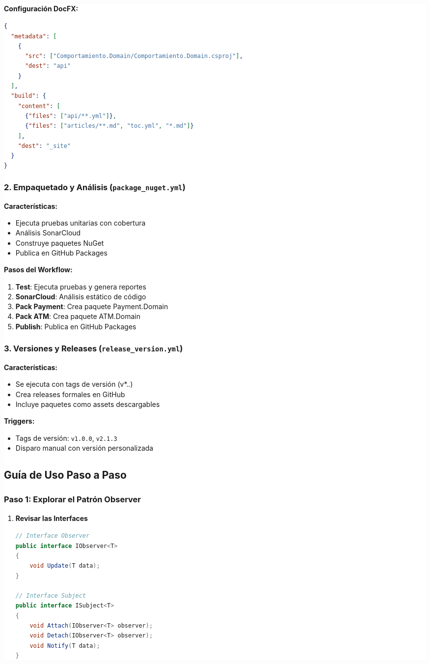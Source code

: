 **Configuración DocFX:**
```json
{
  "metadata": [
    {
      "src": ["Comportamiento.Domain/Comportamiento.Domain.csproj"],
      "dest": "api"
    }
  ],
  "build": {
    "content": [
      {"files": ["api/**.yml"]},
      {"files": ["articles/**.md", "toc.yml", "*.md"]}
    ],
    "dest": "_site"
  }
}
```

### 2. Empaquetado y Análisis (`package_nuget.yml`)

**Características:**
- Ejecuta pruebas unitarias con cobertura
- Análisis SonarCloud
- Construye paquetes NuGet
- Publica en GitHub Packages

**Pasos del Workflow:**
1. **Test**: Ejecuta pruebas y genera reportes
2. **SonarCloud**: Análisis estático de código
3. **Pack Payment**: Crea paquete Payment.Domain
4. **Pack ATM**: Crea paquete ATM.Domain
5. **Publish**: Publica en GitHub Packages

### 3. Versiones y Releases (`release_version.yml`)

**Características:**
- Se ejecuta con tags de versión (v*.*.*)
- Crea releases formales en GitHub
- Incluye paquetes como assets descargables

**Triggers:**
- Tags de versión: `v1.0.0`, `v2.1.3`
- Disparo manual con versión personalizada

## Guía de Uso Paso a Paso

### Paso 1: Explorar el Patrón Observer

1. **Revisar las Interfaces**
   ```csharp
   // Interface Observer
   public interface IObserver<T>
   {
       void Update(T data);
   }

   // Interface Subject
   public interface ISubject<T>
   {
       void Attach(IObserver<T> observer);
       void Detach(IObserver<T> observer);
       void Notify(T data);
   }
   ```

